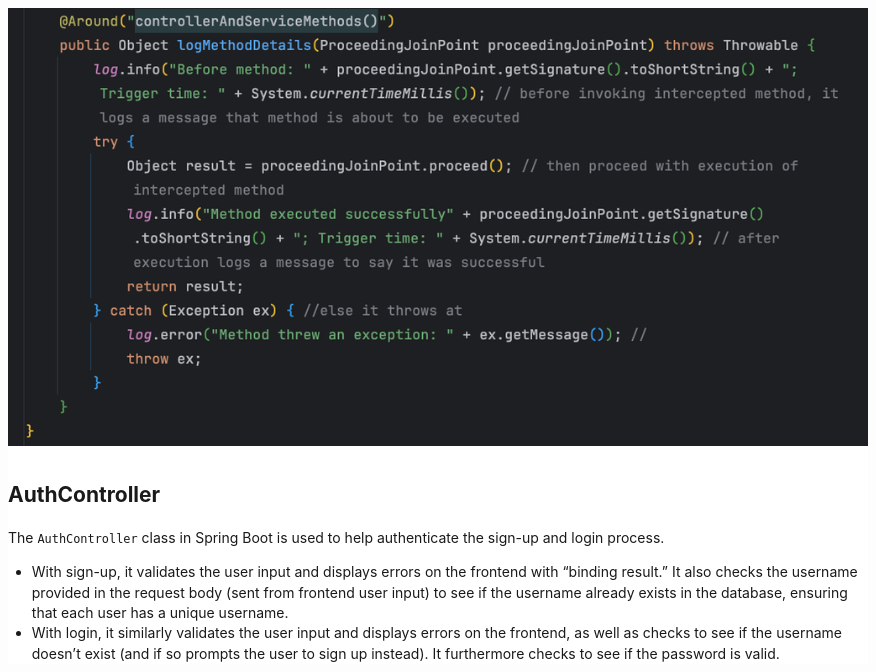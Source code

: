 ![AOP](frontend-accessibility-app/accessibility--app/src/assets/aop.png)

## AuthController
The `AuthController` class in Spring Boot is used to help authenticate the sign-up and login process. 
- With sign-up, it validates the user input and displays errors on the frontend with “binding result.” It also checks the username provided in the request body (sent from frontend user input) to see if the username already exists in the database, ensuring that each user has a unique username. 
- With login, it similarly validates the user input and displays errors on the frontend, as well as checks to see if the username doesn’t exist (and if so prompts the user to sign up instead). It furthermore checks to see if the password is valid. 
